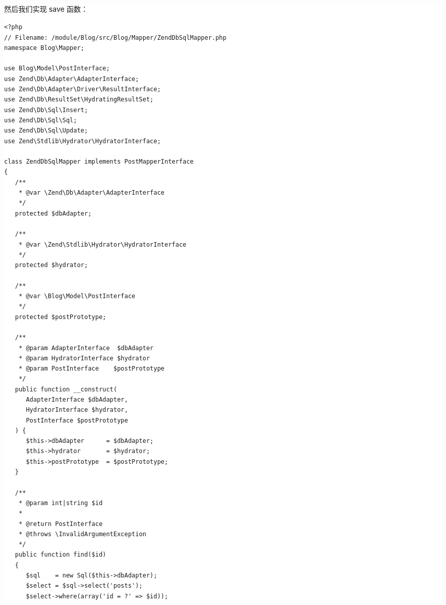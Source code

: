 然后我们实现 save 函数：

	<?php
	// Filename: /module/Blog/src/Blog/Mapper/ZendDbSqlMapper.php
	namespace Blog\Mapper;
	
	use Blog\Model\PostInterface;
	use Zend\Db\Adapter\AdapterInterface;
	use Zend\Db\Adapter\Driver\ResultInterface;
	use Zend\Db\ResultSet\HydratingResultSet;
	use Zend\Db\Sql\Insert;
	use Zend\Db\Sql\Sql;
	use Zend\Db\Sql\Update;
	use Zend\Stdlib\Hydrator\HydratorInterface;
	
	class ZendDbSqlMapper implements PostMapperInterface
	{
	   /**
	    * @var \Zend\Db\Adapter\AdapterInterface
	    */
	   protected $dbAdapter;
	
	   /**
	    * @var \Zend\Stdlib\Hydrator\HydratorInterface
	    */
	   protected $hydrator;
	
	   /**
	    * @var \Blog\Model\PostInterface
	    */
	   protected $postPrototype;
	
	   /**
	    * @param AdapterInterface  $dbAdapter
	    * @param HydratorInterface $hydrator
	    * @param PostInterface    $postPrototype
	    */
	   public function __construct(
	      AdapterInterface $dbAdapter,
	      HydratorInterface $hydrator,
	      PostInterface $postPrototype
	   ) {
	      $this->dbAdapter      = $dbAdapter;
	      $this->hydrator       = $hydrator;
	      $this->postPrototype  = $postPrototype;
	   }
	
	   /**
	    * @param int|string $id
	    *
	    * @return PostInterface
	    * @throws \InvalidArgumentException
	    */
	   public function find($id)
	   {
	      $sql    = new Sql($this->dbAdapter);
	      $select = $sql->select('posts');
	      $select->where(array('id = ?' => $id));
	